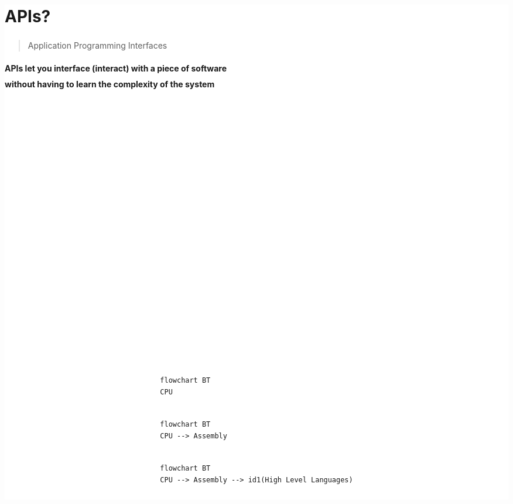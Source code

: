<div v-if="$slidev.nav.currentPage===4" v-motion
    :initial="{ x: 0, y: 0, opacity: 0}"
    :enter="{ x:0, y: -20, opacity: 1, }">


# APIs?

<div v-if="$slidev.nav.clicks===0" v-motion
    :initial="{ x: 0, y: -15, opacity: 0}"
    :enter="{ x:0, y: -5, opacity: 1}">

> Application Programming Interfaces

</div>

</div>

<div v-click=1 >
  <div v-if="$slidev.nav.clicks>0" v-motion
    :initial="{ x: 0, y: -0, opacity: 0}"
    :enter="{ x:0, y: -20, opacity: 1}">
    <h4 v-click="1"> APIs let you interface (interact) with a piece of software</h4>
    <h4 v-click="2" style="margin-top: -12px">without having to learn the complexity of the system</h4>
</div>
</div>

<div v-if="$slidev.nav.clicks>2 && $slidev.nav.clicks<10" style="position:relative; height: 35vh;display: flex;justify-content: center;">
<div style="position:absolute; bottom: 10px;">
<div v-if="$slidev.nav.clicks===3">

```mermaid {scale: 0.8}

flowchart BT
CPU

```
</div>
<div v-if="$slidev.nav.clicks===4">

```mermaid {scale: 0.8}

flowchart BT
CPU --> Assembly 

```
</div>
<div v-if="$slidev.nav.clicks===5">

```mermaid {scale: 0.8}

flowchart BT
CPU --> Assembly --> id1(High Level Languages)

```
</div>
<div v-if="$slidev.nav.clicks===6">
